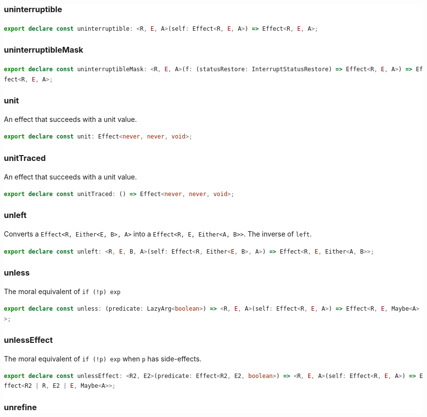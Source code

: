 ### uninterruptible

```ts
export declare const uninterruptible: <R, E, A>(self: Effect<R, E, A>) => Effect<R, E, A>;
```

### uninterruptibleMask

```ts
export declare const uninterruptibleMask: <R, E, A>(f: (statusRestore: InterruptStatusRestore) => Effect<R, E, A>) => Effect<R, E, A>;
```

### unit

An effect that succeeds with a unit value.

```ts
export declare const unit: Effect<never, never, void>;
```

### unitTraced

An effect that succeeds with a unit value.

```ts
export declare const unitTraced: () => Effect<never, never, void>;
```

### unleft

Converts a `Effect<R, Either<E, B>, A>` into a `Effect<R, E, Either<A, B>>`.
The inverse of `left`.

```ts
export declare const unleft: <R, E, B, A>(self: Effect<R, Either<E, B>, A>) => Effect<R, E, Either<A, B>>;
```

### unless

The moral equivalent of `if (!p) exp`

```ts
export declare const unless: (predicate: LazyArg<boolean>) => <R, E, A>(self: Effect<R, E, A>) => Effect<R, E, Maybe<A>>;
```

### unlessEffect

The moral equivalent of `if (!p) exp` when `p` has side-effects.

```ts
export declare const unlessEffect: <R2, E2>(predicate: Effect<R2, E2, boolean>) => <R, E, A>(self: Effect<R, E, A>) => Effect<R2 | R, E2 | E, Maybe<A>>;
```

### unrefine
